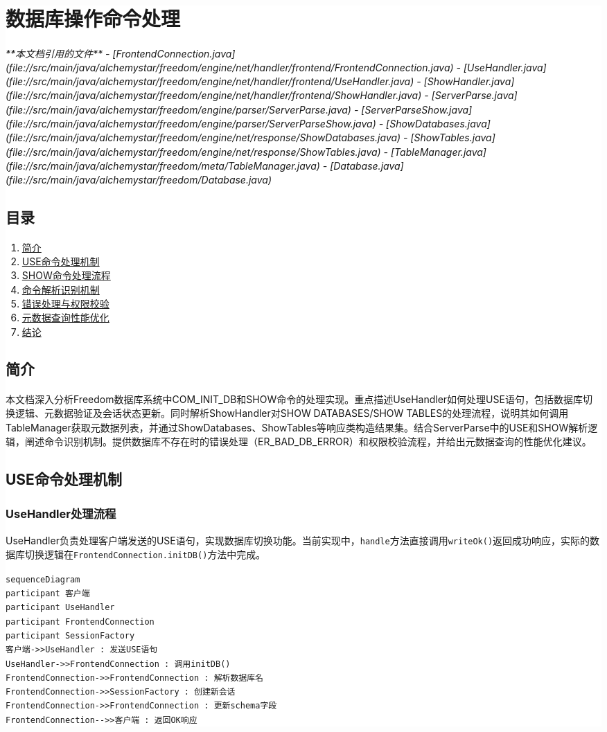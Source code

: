 # 数据库操作命令处理

<cite>
**本文档引用的文件**
- [FrontendConnection.java](file://src/main/java/alchemystar/freedom/engine/net/handler/frontend/FrontendConnection.java)
- [UseHandler.java](file://src/main/java/alchemystar/freedom/engine/net/handler/frontend/UseHandler.java)
- [ShowHandler.java](file://src/main/java/alchemystar/freedom/engine/net/handler/frontend/ShowHandler.java)
- [ServerParse.java](file://src/main/java/alchemystar/freedom/engine/parser/ServerParse.java)
- [ServerParseShow.java](file://src/main/java/alchemystar/freedom/engine/parser/ServerParseShow.java)
- [ShowDatabases.java](file://src/main/java/alchemystar/freedom/engine/net/response/ShowDatabases.java)
- [ShowTables.java](file://src/main/java/alchemystar/freedom/engine/net/response/ShowTables.java)
- [TableManager.java](file://src/main/java/alchemystar/freedom/meta/TableManager.java)
- [Database.java](file://src/main/java/alchemystar/freedom/Database.java)
</cite>

## 目录
1. [简介](#简介)
2. [USE命令处理机制](#use命令处理机制)
3. [SHOW命令处理流程](#show命令处理流程)
4. [命令解析识别机制](#命令解析识别机制)
5. [错误处理与权限校验](#错误处理与权限校验)
6. [元数据查询性能优化](#元数据查询性能优化)
7. [结论](#结论)

## 简介
本文档深入分析Freedom数据库系统中COM_INIT_DB和SHOW命令的处理实现。重点描述UseHandler如何处理USE语句，包括数据库切换逻辑、元数据验证及会话状态更新。同时解析ShowHandler对SHOW DATABASES/SHOW TABLES的处理流程，说明其如何调用TableManager获取元数据列表，并通过ShowDatabases、ShowTables等响应类构造结果集。结合ServerParse中的USE和SHOW解析逻辑，阐述命令识别机制。提供数据库不存在时的错误处理（ER_BAD_DB_ERROR）和权限校验流程，并给出元数据查询的性能优化建议。

## USE命令处理机制

### UseHandler处理流程
UseHandler负责处理客户端发送的USE语句，实现数据库切换功能。当前实现中，`handle`方法直接调用`writeOk()`返回成功响应，实际的数据库切换逻辑在`FrontendConnection.initDB()`方法中完成。

```mermaid
sequenceDiagram
participant 客户端
participant UseHandler
participant FrontendConnection
participant SessionFactory
客户端->>UseHandler : 发送USE语句
UseHandler->>FrontendConnection : 调用initDB()
FrontendConnection->>FrontendConnection : 解析数据库名
FrontendConnection->>SessionFactory : 创建新会话
FrontendConnection->>FrontendConnection : 更新schema字段
FrontendConnection-->>客户端 : 返回OK响应
```
